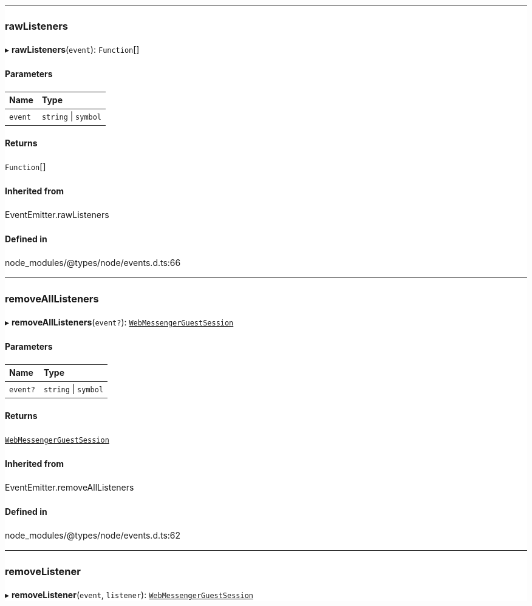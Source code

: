 ___

### rawListeners

▸ **rawListeners**(`event`): `Function`[]

#### Parameters

| Name | Type |
| :------ | :------ |
| `event` | `string` \| `symbol` |

#### Returns

`Function`[]

#### Inherited from

EventEmitter.rawListeners

#### Defined in

node_modules/@types/node/events.d.ts:66

___

### removeAllListeners

▸ **removeAllListeners**(`event?`): [`WebMessengerGuestSession`](WebMessengerGuestSession.md)

#### Parameters

| Name | Type |
| :------ | :------ |
| `event?` | `string` \| `symbol` |

#### Returns

[`WebMessengerGuestSession`](WebMessengerGuestSession.md)

#### Inherited from

EventEmitter.removeAllListeners

#### Defined in

node_modules/@types/node/events.d.ts:62

___

### removeListener

▸ **removeListener**(`event`, `listener`): [`WebMessengerGuestSession`](WebMessengerGuestSession.md)
